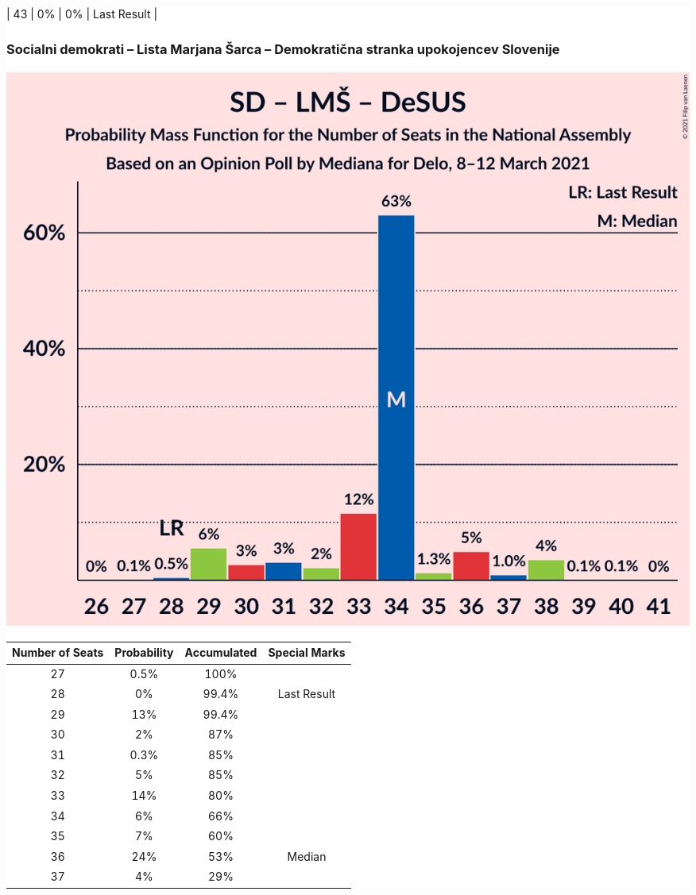 | 43 | 0% | 0% | Last Result |

### Socialni demokrati – Lista Marjana Šarca – Demokratična stranka upokojencev Slovenije

![Graph with seats probability mass function not yet produced](2021-03-12-Mediana-coalitions-seats-pmf-sd–lmš–desus.png "Seats Probability Mass Function")

| Number of Seats | Probability | Accumulated | Special Marks |
|:---------------:|:-----------:|:-----------:|:-------------:|
| 27 | 0.5% | 100% |  |
| 28 | 0% | 99.4% | Last Result |
| 29 | 13% | 99.4% |  |
| 30 | 2% | 87% |  |
| 31 | 0.3% | 85% |  |
| 32 | 5% | 85% |  |
| 33 | 14% | 80% |  |
| 34 | 6% | 66% |  |
| 35 | 7% | 60% |  |
| 36 | 24% | 53% | Median |
| 37 | 4% | 29% |  |